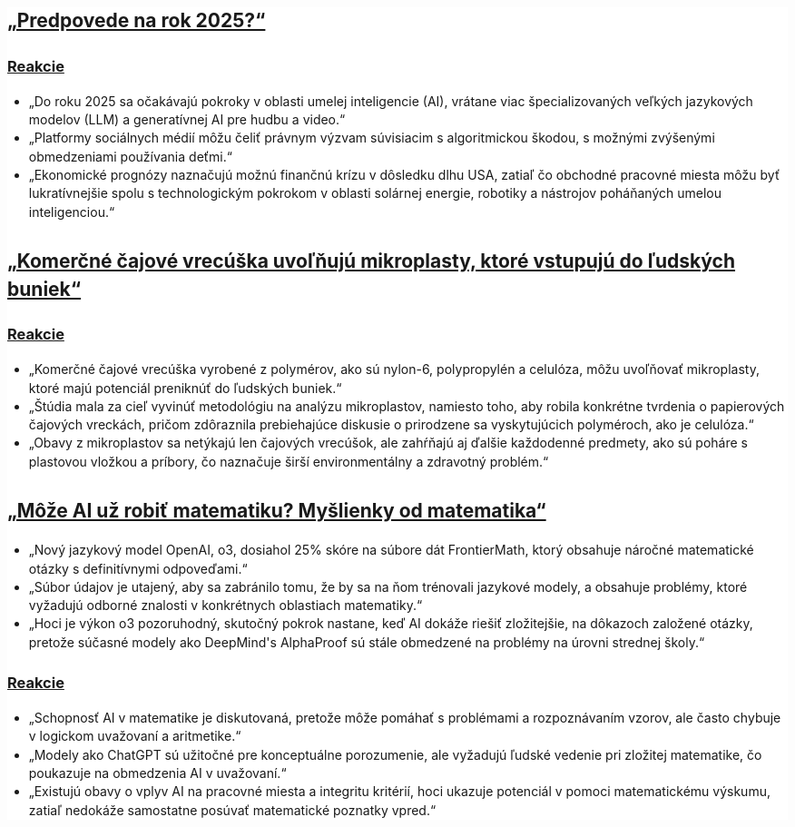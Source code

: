 ## [„Predpovede na rok 2025?“](https://news.ycombinator.com/item?id=42490343)

### [Reakcie](https://news.ycombinator.com/item?id=42490343)

- „Do roku 2025 sa očakávajú pokroky v oblasti umelej inteligencie (AI), vrátane viac špecializovaných veľkých jazykových modelov (LLM) a generatívnej AI pre hudbu a video.“
- „Platformy sociálnych médií môžu čeliť právnym výzvam súvisiacim s algoritmickou škodou, s možnými zvýšenými obmedzeniami používania deťmi.“
- „Ekonomické prognózy naznačujú možnú finančnú krízu v dôsledku dlhu USA, zatiaľ čo obchodné pracovné miesta môžu byť lukratívnejšie spolu s technologickým pokrokom v oblasti solárnej energie, robotiky a nástrojov poháňaných umelou inteligenciou.“

## [„Komerčné čajové vrecúška uvoľňujú mikroplasty, ktoré vstupujú do ľudských buniek“](https://medicalxpress.com/news/2024-12-commercial-tea-bags-millions-microplastics.html)

### [Reakcie](https://news.ycombinator.com/item?id=42494746)

- „Komerčné čajové vrecúška vyrobené z polymérov, ako sú nylon-6, polypropylén a celulóza, môžu uvoľňovať mikroplasty, ktoré majú potenciál preniknúť do ľudských buniek.“
- „Štúdia mala za cieľ vyvinúť metodológiu na analýzu mikroplastov, namiesto toho, aby robila konkrétne tvrdenia o papierových čajových vreckách, pričom zdôraznila prebiehajúce diskusie o prirodzene sa vyskytujúcich polyméroch, ako je celulóza.“
- „Obavy z mikroplastov sa netýkajú len čajových vrecúšok, ale zahŕňajú aj ďalšie každodenné predmety, ako sú poháre s plastovou vložkou a príbory, čo naznačuje širší environmentálny a zdravotný problém.“

## [„Môže AI už robiť matematiku? Myšlienky od matematika“](https://xenaproject.wordpress.com/2024/12/22/can-ai-do-maths-yet-thoughts-from-a-mathematician/)

- „Nový jazykový model OpenAI, o3, dosiahol 25% skóre na súbore dát FrontierMath, ktorý obsahuje náročné matematické otázky s definitívnymi odpoveďami.“
- „Súbor údajov je utajený, aby sa zabránilo tomu, že by sa na ňom trénovali jazykové modely, a obsahuje problémy, ktoré vyžadujú odborné znalosti v konkrétnych oblastiach matematiky.“
- „Hoci je výkon o3 pozoruhodný, skutočný pokrok nastane, keď AI dokáže riešiť zložitejšie, na dôkazoch založené otázky, pretože súčasné modely ako DeepMind's AlphaProof sú stále obmedzené na problémy na úrovni strednej školy.“

### [Reakcie](https://news.ycombinator.com/item?id=42493464)

- „Schopnosť AI v matematike je diskutovaná, pretože môže pomáhať s problémami a rozpoznávaním vzorov, ale často chybuje v logickom uvažovaní a aritmetike.“
- „Modely ako ChatGPT sú užitočné pre konceptuálne porozumenie, ale vyžadujú ľudské vedenie pri zložitej matematike, čo poukazuje na obmedzenia AI v uvažovaní.“
- „Existujú obavy o vplyv AI na pracovné miesta a integritu kritérií, hoci ukazuje potenciál v pomoci matematickému výskumu, zatiaľ nedokáže samostatne posúvať matematické poznatky vpred.“
